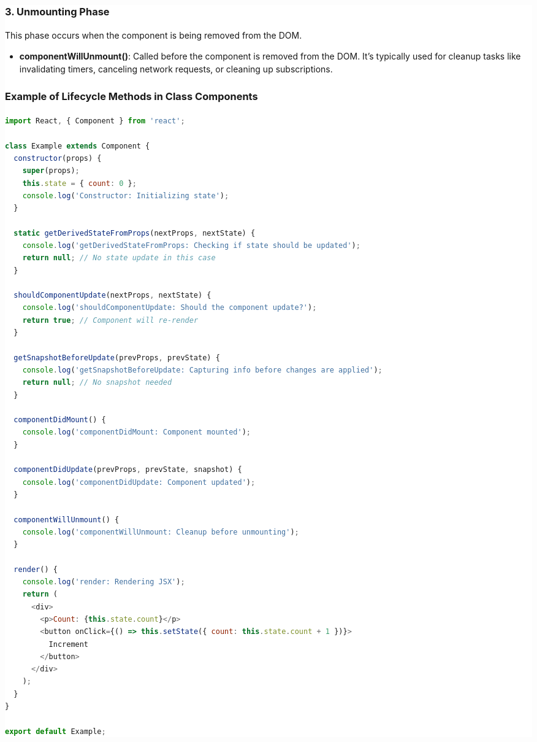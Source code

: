 ### 3. **Unmounting Phase**
This phase occurs when the component is being removed from the DOM.

- **componentWillUnmount()**: Called before the component is removed from the DOM. It’s typically used for cleanup tasks like invalidating timers, canceling network requests, or cleaning up subscriptions.

### Example of Lifecycle Methods in Class Components

```js
import React, { Component } from 'react';

class Example extends Component {
  constructor(props) {
    super(props);
    this.state = { count: 0 };
    console.log('Constructor: Initializing state');
  }

  static getDerivedStateFromProps(nextProps, nextState) {
    console.log('getDerivedStateFromProps: Checking if state should be updated');
    return null; // No state update in this case
  }

  shouldComponentUpdate(nextProps, nextState) {
    console.log('shouldComponentUpdate: Should the component update?');
    return true; // Component will re-render
  }

  getSnapshotBeforeUpdate(prevProps, prevState) {
    console.log('getSnapshotBeforeUpdate: Capturing info before changes are applied');
    return null; // No snapshot needed
  }

  componentDidMount() {
    console.log('componentDidMount: Component mounted');
  }

  componentDidUpdate(prevProps, prevState, snapshot) {
    console.log('componentDidUpdate: Component updated');
  }

  componentWillUnmount() {
    console.log('componentWillUnmount: Cleanup before unmounting');
  }

  render() {
    console.log('render: Rendering JSX');
    return (
      <div>
        <p>Count: {this.state.count}</p>
        <button onClick={() => this.setState({ count: this.state.count + 1 })}>
          Increment
        </button>
      </div>
    );
  }
}

export default Example;
```
